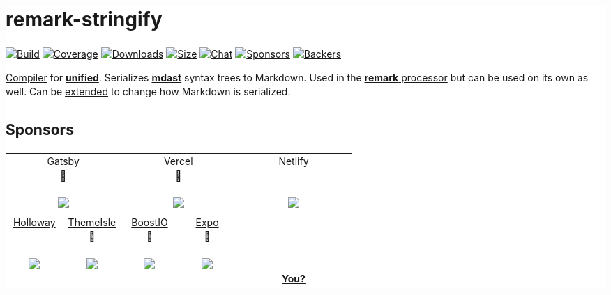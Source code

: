 # remark-stringify

[![Build][build-badge]][build]
[![Coverage][coverage-badge]][coverage]
[![Downloads][downloads-badge]][downloads]
[![Size][size-badge]][size]
[![Chat][chat-badge]][chat]
[![Sponsors][sponsors-badge]][collective]
[![Backers][backers-badge]][collective]

[Compiler][] for [**unified**][unified].
Serializes [**mdast**][mdast] syntax trees to Markdown.
Used in the [**remark** processor][remark] but can be used on its own as well.
Can be [extended][extend] to change how Markdown is serialized.

## Sponsors



<table>
  <tr valign="top">
    <td width="33.33%" align="center" colspan="2">
      <a href="https://www.gatsbyjs.org">Gatsby</a><br>🥇<br><br>
      <a href="https://www.gatsbyjs.org"><img src="https://avatars1.githubusercontent.com/u/12551863?s=900&v=4"></a>
    </td>
    <td width="33.33%" align="center" colspan="2">
      <a href="https://vercel.com">Vercel</a><br>🥇<br><br>
      <!--OC has a sharper image-->
      <a href="https://vercel.com"><img src="https://images.opencollective.com/vercel/d8a5bee/logo/512.png"></a>
    </td>
    <td width="33.33%" align="center" colspan="2">
      <a href="https://www.netlify.com">Netlify</a><br><br><br>
      <!--OC has a sharper image-->
      <a href="https://www.netlify.com"><img src="https://images.opencollective.com/netlify/4087de2/logo/512.png"></a>
    </td>
  </tr>
  <tr valign="top">
    <td width="16.67%" align="center">
      <a href="https://www.holloway.com">Holloway</a><br><br><br>
      <a href="https://www.holloway.com"><img src="https://avatars1.githubusercontent.com/u/35904294?s=300&v=4"></a>
    </td>
    <td width="16.67%" align="center">
      <a href="https://themeisle.com">ThemeIsle</a><br>🥉<br><br>
      <a href="https://themeisle.com"><img src="https://twitter-avatar.now.sh/themeisle"></a>
    </td>
    <td width="16.67%" align="center">
      <a href="https://boostio.co">BoostIO</a><br>🥉<br><br>
      <a href="https://boostio.co"><img src="https://avatars1.githubusercontent.com/u/13612118?s=300&v=4"></a>
    </td>
    <td width="16.67%" align="center">
      <a href="https://expo.io">Expo</a><br>🥉<br><br>
      <a href="https://expo.io"><img src="https://avatars1.githubusercontent.com/u/12504344?s=300&v=4"></a>
    </td>
    <td width="50%" align="center" colspan="2">
      <br><br><br><br>
      <a href="https://opencollective.com/unified"><strong>You?</strong></a>
    </td>
  </tr>
</table>


[build-badge]: https://img.shields.io/travis/remarkjs/remark.svg
[build]: https://travis-ci.org/remarkjs/remark
[coverage-badge]: https://img.shields.io/codecov/c/github/remarkjs/remark.svg
[coverage]: https://codecov.io/github/remarkjs/remark
[downloads-badge]: https://img.shields.io/npm/dm/remark-stringify.svg
[downloads]: https://www.npmjs.com/package/remark-stringify
[size-badge]: https://img.shields.io/bundlephobia/minzip/remark-stringify.svg
[size]: https://bundlephobia.com/result?p=remark-stringify
[sponsors-badge]: https://opencollective.com/unified/sponsors/badge.svg
[backers-badge]: https://opencollective.com/unified/backers/badge.svg
[collective]: https://opencollective.com/unified
[chat-badge]: https://img.shields.io/badge/chat-spectrum-7b16ff.svg
[chat]: https://spectrum.chat/unified/remark
[health]: https://github.com/remarkjs/.github
[contributing]: https://github.com/remarkjs/.github/blob/HEAD/contributing.md
[support]: https://github.com/remarkjs/.github/blob/HEAD/support.md
[coc]: https://github.com/remarkjs/.github/blob/HEAD/code-of-conduct.md
[ideas]: https://github.com/remarkjs/ideas
[awesome]: https://github.com/remarkjs/awesome-remark
[license]: https://github.com/remarkjs/remark/blob/main/license
[author]: https://wooorm.com
[npm]: https://docs.npmjs.com/cli/install
[unified]: https://github.com/unifiedjs/unified
[data]: https://github.com/unifiedjs/unified#processordatakey-value
[remark]: https://github.com/remarkjs/remark/tree/main/packages/remark
[compiler]: https://github.com/unifiedjs/unified#processorcompiler
[mdast]: https://github.com/syntax-tree/mdast
[node]: https://github.com/syntax-tree/unist#node
[parent]: https://github.com/syntax-tree/unist#parent
[extend]: #extending-the-compiler
[visitor]: #function-visitornode-parent
[markdown-table]: https://github.com/wooorm/markdown-table
[string-length]: https://github.com/wooorm/markdown-table#stringlengthcell
[xss]: https://en.wikipedia.org/wiki/Cross-site_scripting
[rehype]: https://github.com/rehypejs/rehype
[sanitize]: https://github.com/rehypejs/rehype-sanitize